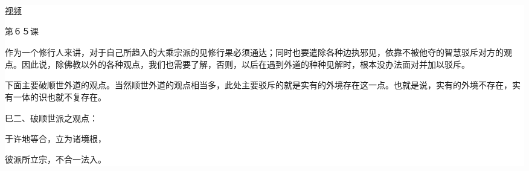 [视频](https://mingguang.im/player/%E4%B8%AD%E8%A7%82%E5%BA%84%E4%B8%A5%E8%AE%BA%E9%87%8A%E8%AE%B2%E8%A7%A3/%E4%B8%AD%E8%A7%82%E5%BA%84%E4%B8%A5%E8%AE%BA%E9%87%8A%E8%AE%B2%E8%A7%A3065)

第６５课

作为一个修行人来讲，对于自己所趋入的大乘宗派的见修行果必须通达；同时也要遣除各种边执邪见，依靠不被他夺的智慧驳斥对方的观点。因此说，除佛教以外的各种观点，我们也需要了解，否则，以后在遇到外道的种种见解时，根本没办法面对并加以驳斥。

下面主要破顺世外道的观点。当然顺世外道的观点相当多，此处主要驳斥的就是实有的外境存在这一点。也就是说，实有的外境不存在，实有一体的识也就不复存在。

巳二、破顺世派之观点：

于许地等合，立为诸境根，

彼派所立宗，不合一法入。

